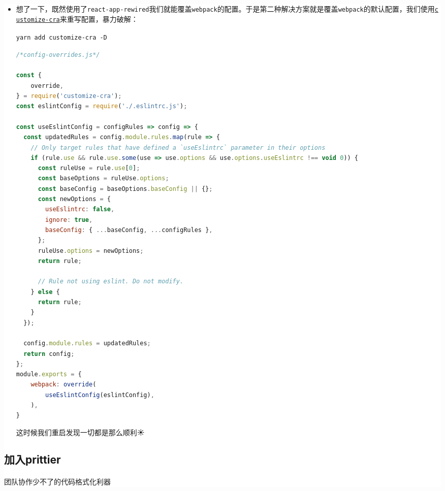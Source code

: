+ 想了一下，既然使用了`react-app-rewired`我们就能覆盖`webpack`的配置。于是第二种解决方案就是覆盖`webpack`的默认配置，我们使用[`customize-cra`](https://github.com/arackaf/customize-cra)来重写配置，暴力破解：

  ```shell
  yarn add customize-cra -D
  ```

  ```javascript
  /*config-overrides.js*/
  
  const {
      override,
  } = require('customize-cra');
  const eslintConfig = require('./.eslintrc.js');
  
  const useEslintConfig = configRules => config => {
    const updatedRules = config.module.rules.map(rule => {
      // Only target rules that have defined a `useEslintrc` parameter in their options
      if (rule.use && rule.use.some(use => use.options && use.options.useEslintrc !== void 0)) {
        const ruleUse = rule.use[0];
        const baseOptions = ruleUse.options;
        const baseConfig = baseOptions.baseConfig || {};
        const newOptions = {
          useEslintrc: false,
          ignore: true,
          baseConfig: { ...baseConfig, ...configRules },
        };
        ruleUse.options = newOptions;
        return rule;
  
        // Rule not using eslint. Do not modify.
      } else {
        return rule;
      }
    });
  
    config.module.rules = updatedRules;
    return config;
  };
  module.exports = {
      webpack: override(
          useEslintConfig(eslintConfig),
      ),
  }
  
  ```

  这时候我们重启发现一切都是那么顺利☀️

## 加入prittier

团队协作少不了的代码格式化利器
